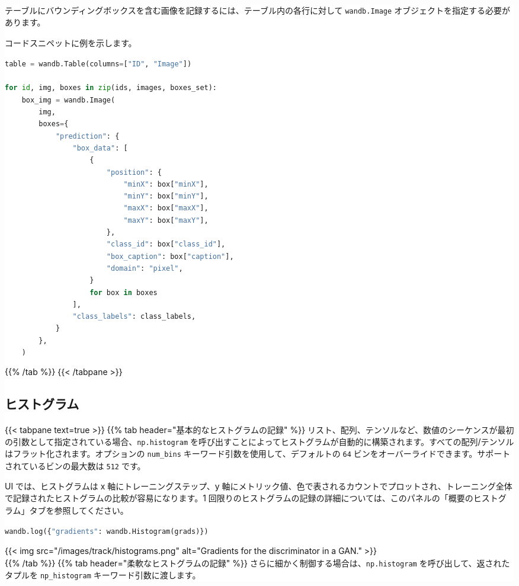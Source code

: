 テーブルにバウンディングボックスを含む画像を記録するには、テーブル内の各行に対して `wandb.Image` オブジェクトを指定する必要があります。

コードスニペットに例を示します。

```python
table = wandb.Table(columns=["ID", "Image"])

for id, img, boxes in zip(ids, images, boxes_set):
    box_img = wandb.Image(
        img,
        boxes={
            "prediction": {
                "box_data": [
                    {
                        "position": {
                            "minX": box["minX"],
                            "minY": box["minY"],
                            "maxX": box["maxX"],
                            "maxY": box["maxY"],
                        },
                        "class_id": box["class_id"],
                        "box_caption": box["caption"],
                        "domain": "pixel",
                    }
                    for box in boxes
                ],
                "class_labels": class_labels,
            }
        },
    )
```   
   {{% /tab %}}
{{< /tabpane >}}



## ヒストグラム

{{< tabpane text=true >}}
   {{% tab header="基本的なヒストグラムの記録" %}}
リスト、配列、テンソルなど、数値のシーケンスが最初の引数として指定されている場合、`np.histogram` を呼び出すことによってヒストグラムが自動的に構築されます。すべての配列/テンソルはフラット化されます。オプションの `num_bins` キーワード引数を使用して、デフォルトの `64` ビンをオーバーライドできます。サポートされているビンの最大数は `512` です。

UI では、ヒストグラムは x 軸にトレーニングステップ、y 軸にメトリック値、色で表されるカウントでプロットされ、トレーニング全体で記録されたヒストグラムの比較が容易になります。1 回限りのヒストグラムの記録の詳細については、このパネルの「概要のヒストグラム」タブを参照してください。

```python
wandb.log({"gradients": wandb.Histogram(grads)})
```

{{< img src="/images/track/histograms.png" alt="Gradients for the discriminator in a GAN." >}}   
   {{% /tab %}}
   {{% tab header="柔軟なヒストグラムの記録" %}}
さらに細かく制御する場合は、`np.histogram` を呼び出して、返されたタプルを `np_histogram` キーワード引数に渡します。
